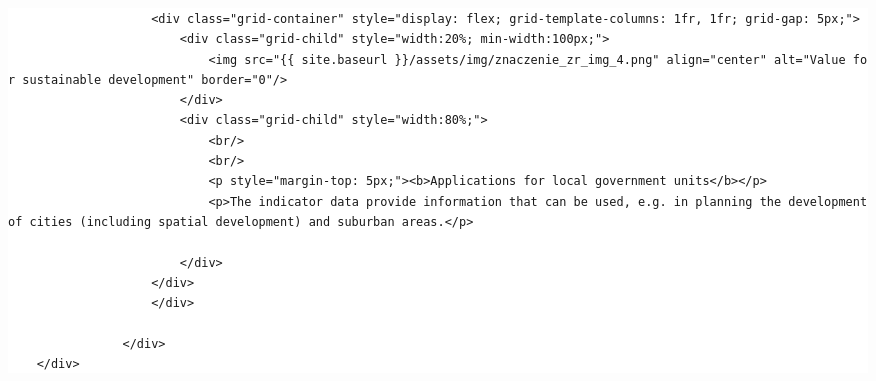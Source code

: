 						<div class="grid-container" style="display: flex; grid-template-columns: 1fr, 1fr; grid-gap: 5px;">
							<div class="grid-child" style="width:20%; min-width:100px;">
								<img src="{{ site.baseurl }}/assets/img/znaczenie_zr_img_4.png" align="center" alt="Value for sustainable development" border="0"/>
							</div>
							<div class="grid-child" style="width:80%;">
								<br/>
								<br/>
								<p style="margin-top: 5px;"><b>Applications for local government units</b></p>
								<p>The indicator data provide information that can be used, e.g. in planning the development of cities (including spatial development) and suburban areas.</p>

							</div>
						</div>
						</div>

					</div>
        </div>

</div>

<script>

			function swipe() {
			   var largeImage = document.getElementById('mapImg');
			   largeImage.style.display = 'block';
			   //largeImage.style.width=200+"px";
			   //largeImage.style.height=200+"px";
			   var url=largeImage.getAttribute('src');
			   window.open(url,'Image');
			}

am5.ready(function() {

//////////////////////////////////////////

					createCityMap("map");

var dane3 = [{
	"year": "Zielona Góra",
	"2015": 498.4,
	"2020": 503.5,
	"2023": 499.3,
	}, {
	"year": "Wrocław",
	"2015": 2171.2,
	"2020": 2300.4,
	"2023": 2301.0,
	}, {
	"year": "Warszawa",
	"2015": 3372.4,
	"2020": 3599.4,
	"2023": 3599.4,
	}, {
	"year": "Toruń",
	"2015": 1751.5,
	"2020": 1717.9,
	"2023": 1683.1,
	}, {
	"year": "Szczecin",
	"2015": 1349.7,
	"2020": 1321.7,
	"2023": 1294.2,
	}, {
	"year": "Rzeszów",
	"2015": 1597.6,
	"2020": 1535.2,
	"2023": 1529.1,